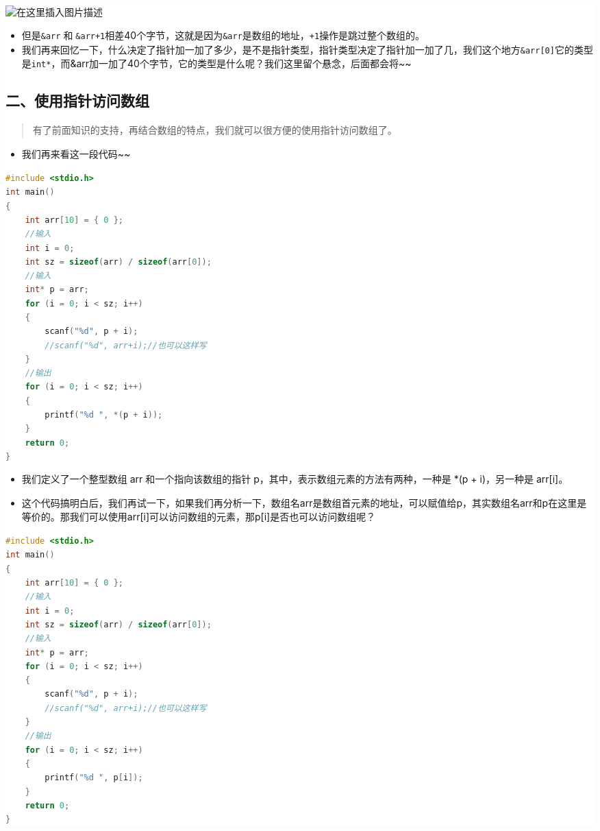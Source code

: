 ![在这里插入图片描述](https://i-blog.csdnimg.cn/direct/6891a56f071741b581897e7389a66902.png)


- 但是`&arr` 和 `&arr+1`相差40个字节，这就是因为`&arr`是数组的地址，`+1`操作是跳过整个数组的。
- 我们再来回忆一下，什么决定了指针加一加了多少，是不是指针类型，指针类型决定了指针加一加了几，我们这个地方`&arr[0]`它的类型是`int*`，而&arr加一加了40个字节，它的类型是什么呢？我们这里留个悬念，后面都会将~~


## 二、使用指针访问数组

>有了前面知识的支持，再结合数组的特点，我们就可以很方便的使用指针访问数组了。

- 我们再来看这一段代码~~

```c
#include <stdio.h>
int main()
{
	int arr[10] = { 0 };
	//输入
	int i = 0;
	int sz = sizeof(arr) / sizeof(arr[0]);
	//输入
	int* p = arr;
	for (i = 0; i < sz; i++)
	{
		scanf("%d", p + i);
		//scanf("%d", arr+i);//也可以这样写
	}
	//输出
	for (i = 0; i < sz; i++)
	{
		printf("%d ", *(p + i));
	}
	return 0;
}
```

- 我们定义了一个整型数组 arr 和一个指向该数组的指针 p，其中，表示数组元素的方法有两种，一种是 *(p + i)，另一种是 arr[i]。



- 这个代码搞明白后，我们再试一下，如果我们再分析一下，数组名arr是数组首元素的地址，可以赋值给p，其实数组名arr和p在这里是等价的。那我们可以使用arr[i]可以访问数组的元素，那p[i]是否也可以访问数组呢？

```c
#include <stdio.h>
int main()
{
	int arr[10] = { 0 };
	//输入
	int i = 0;
	int sz = sizeof(arr) / sizeof(arr[0]);
	//输入
	int* p = arr;
	for (i = 0; i < sz; i++)
	{
		scanf("%d", p + i);
		//scanf("%d", arr+i);//也可以这样写
	}
	//输出
	for (i = 0; i < sz; i++)
	{
		printf("%d ", p[i]);
	}
	return 0;
}
```